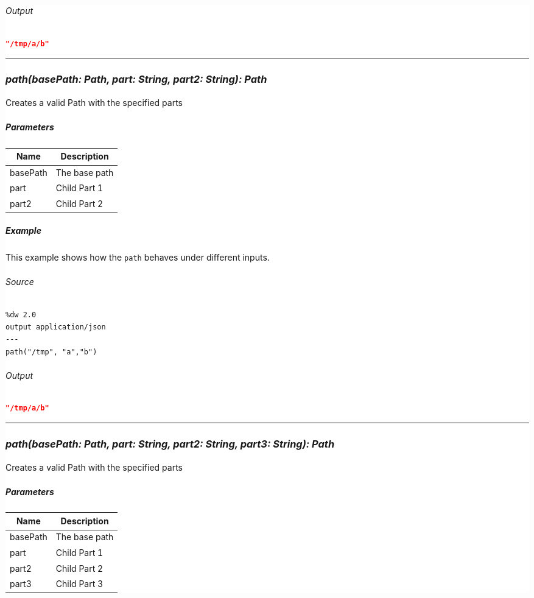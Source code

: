 ###### Output

```json
"/tmp/a/b"
```
__________________________________________

### _path(basePath: Path, part: String, part2: String): Path_

Creates a valid Path with the specified parts

##### Parameters

| Name   | Description|
|--------|------------|
| basePath | The base path|
| part | Child Part 1|
| part2 | Child Part 2|


##### Example

This example shows how the `path` behaves under different inputs.

###### Source

```dataweave
%dw 2.0
output application/json
---
path("/tmp", "a","b")

```

###### Output

```json
"/tmp/a/b"
```
__________________________________________

### _path(basePath: Path, part: String, part2: String, part3: String): Path_

Creates a valid Path with the specified parts

##### Parameters

| Name   | Description|
|--------|------------|
| basePath | The base path|
| part | Child Part 1|
| part2 | Child Part 2|
| part3 | Child Part 3|
